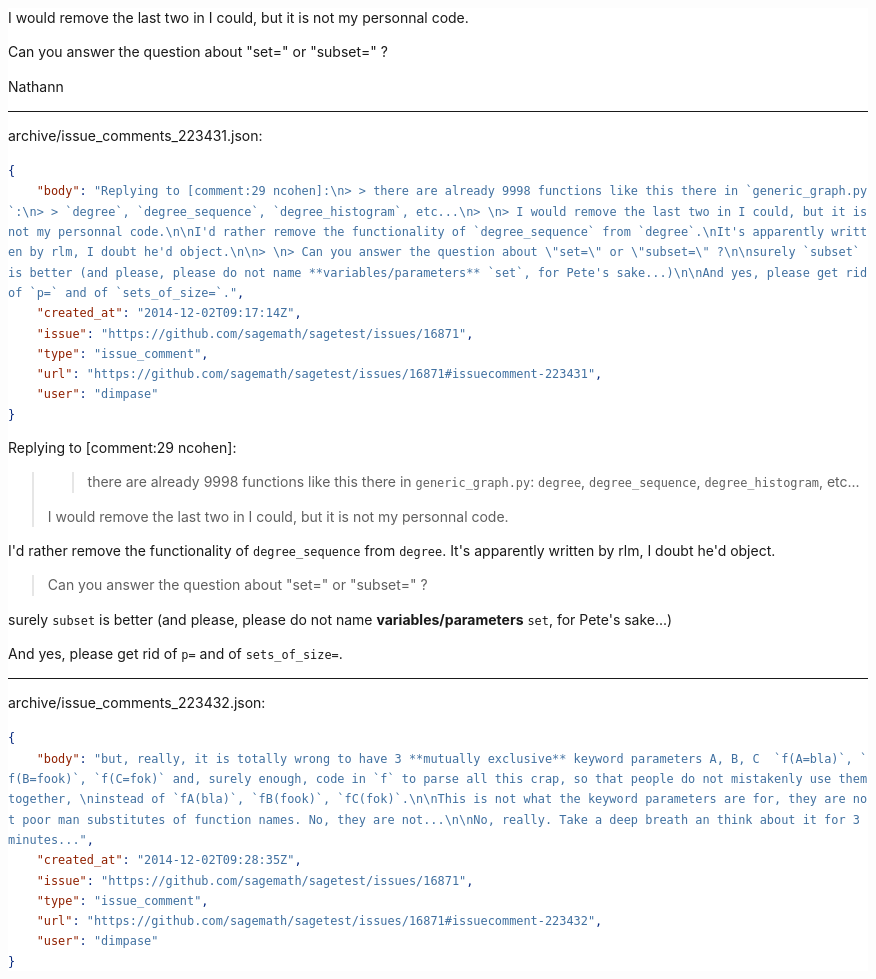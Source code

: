 I would remove the last two in I could, but it is not my personnal code.

Can you answer the question about "set=" or "subset=" ?

Nathann



---

archive/issue_comments_223431.json:
```json
{
    "body": "Replying to [comment:29 ncohen]:\n> > there are already 9998 functions like this there in `generic_graph.py`:\n> > `degree`, `degree_sequence`, `degree_histogram`, etc...\n> \n> I would remove the last two in I could, but it is not my personnal code.\n\nI'd rather remove the functionality of `degree_sequence` from `degree`.\nIt's apparently written by rlm, I doubt he'd object.\n\n> \n> Can you answer the question about \"set=\" or \"subset=\" ?\n\nsurely `subset` is better (and please, please do not name **variables/parameters** `set`, for Pete's sake...)\n\nAnd yes, please get rid of `p=` and of `sets_of_size=`.",
    "created_at": "2014-12-02T09:17:14Z",
    "issue": "https://github.com/sagemath/sagetest/issues/16871",
    "type": "issue_comment",
    "url": "https://github.com/sagemath/sagetest/issues/16871#issuecomment-223431",
    "user": "dimpase"
}
```

Replying to [comment:29 ncohen]:
> > there are already 9998 functions like this there in `generic_graph.py`:
> > `degree`, `degree_sequence`, `degree_histogram`, etc...
> 
> I would remove the last two in I could, but it is not my personnal code.

I'd rather remove the functionality of `degree_sequence` from `degree`.
It's apparently written by rlm, I doubt he'd object.

> 
> Can you answer the question about "set=" or "subset=" ?

surely `subset` is better (and please, please do not name **variables/parameters** `set`, for Pete's sake...)

And yes, please get rid of `p=` and of `sets_of_size=`.



---

archive/issue_comments_223432.json:
```json
{
    "body": "but, really, it is totally wrong to have 3 **mutually exclusive** keyword parameters A, B, C  `f(A=bla)`, `f(B=fook)`, `f(C=fok)` and, surely enough, code in `f` to parse all this crap, so that people do not mistakenly use them together, \ninstead of `fA(bla)`, `fB(fook)`, `fC(fok)`.\n\nThis is not what the keyword parameters are for, they are not poor man substitutes of function names. No, they are not...\n\nNo, really. Take a deep breath an think about it for 3 minutes...",
    "created_at": "2014-12-02T09:28:35Z",
    "issue": "https://github.com/sagemath/sagetest/issues/16871",
    "type": "issue_comment",
    "url": "https://github.com/sagemath/sagetest/issues/16871#issuecomment-223432",
    "user": "dimpase"
}
```
